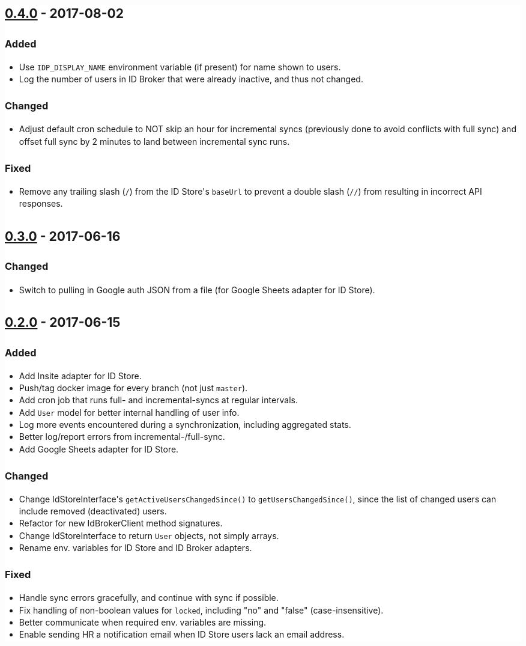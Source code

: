 ## [0.4.0] - 2017-08-02
### Added
- Use `IDP_DISPLAY_NAME` environment variable (if present) for name shown to
  users.
- Log the number of users in ID Broker that were already inactive, and thus not
  changed.

### Changed
- Adjust default cron schedule to NOT skip an hour for incremental syncs
  (previously done to avoid conflicts with full sync) and offset full sync by
  2 minutes to land between incremental sync runs.

### Fixed
- Remove any trailing slash (`/`) from the ID Store's `baseUrl` to prevent a
  double slash (`//`) from resulting in incorrect API responses.

## [0.3.0] - 2017-06-16
### Changed
- Switch to pulling in Google auth JSON from a file (for Google Sheets adapter
  for ID Store).

## [0.2.0] - 2017-06-15
### Added
- Add Insite adapter for ID Store.
- Push/tag docker image for every branch (not just `master`).
- Add cron job that runs full- and incremental-syncs at regular intervals.
- Add `User` model for better internal handling of user info.
- Log more events encountered during a synchronization, including aggregated
  stats.
- Better log/report errors from incremental-/full-sync.
- Add Google Sheets adapter for ID Store.

### Changed
- Change IdStoreInterface's `getActiveUsersChangedSince()` to
  `getUsersChangedSince()`, since the list of changed users can include
  removed (deactivated) users.
- Refactor for new IdBrokerClient method signatures.
- Change IdStoreInterface to return `User` objects, not simply arrays.
- Rename env. variables for ID Store and ID Broker adapters.

### Fixed
- Handle sync errors gracefully, and continue with sync if possible.
- Fix handling of non-boolean values for `locked`, including "no" and "false"
  (case-insensitive).
- Better communicate when required env. variables are missing.
- Enable sending HR a notification email when ID Store users lack an email
  address.


[Unreleased]: https://github.com/silinternational/idp-id-sync/compare/4.1.1...develop
[4.1.1]: https://github.com/silinternational/idp-id-sync/compare/4.1.0...4.1.1
[4.1.0]: https://github.com/silinternational/idp-id-sync/compare/4.0.5...4.1.0
[4.0.5]: https://github.com/silinternational/idp-id-sync/compare/4.0.2...4.0.5
[4.0.2]: https://github.com/silinternational/idp-id-sync/compare/4.0.1...4.0.2
[4.0.1]: https://github.com/silinternational/idp-id-sync/compare/4.0.0...4.0.1
[4.0.0]: https://github.com/silinternational/idp-id-sync/compare/3.3.1...4.0.0
[3.3.1]: https://github.com/silinternational/idp-id-sync/compare/3.3.0...3.3.1
[3.3.0]: https://github.com/silinternational/idp-id-sync/compare/3.2.0...3.3.0
[3.2.0]: https://github.com/silinternational/idp-id-sync/compare/3.1.0...3.2.0
[3.1.0]: https://github.com/silinternational/idp-id-sync/compare/3.0.1...3.1.0
[3.0.1]: https://github.com/silinternational/idp-id-sync/compare/3.0.0...3.0.1
[3.0.0]: https://github.com/silinternational/idp-id-sync/compare/2.1.1...3.0.0
[2.1.1]: https://github.com/silinternational/idp-id-sync/compare/2.1.0...2.1.1
[2.1.0]: https://github.com/silinternational/idp-id-sync/compare/2.0.0...2.1.0
[2.0.0]: https://github.com/silinternational/idp-id-sync/compare/1.2.0...2.0.0
[1.2.0]: https://github.com/silinternational/idp-id-sync/compare/1.1.3...1.2.0
[1.1.3]: https://github.com/silinternational/idp-id-sync/compare/1.1.2...1.1.3
[1.1.2]: https://github.com/silinternational/idp-id-sync/compare/1.1.1...1.1.2
[1.1.1]: https://github.com/silinternational/idp-id-sync/compare/1.1.0...1.1.1
[1.1.0]: https://github.com/silinternational/idp-id-sync/compare/1.0.1...1.1.0
[1.0.1]: https://github.com/silinternational/idp-id-sync/compare/1.0.0...1.0.1
[1.0.0]: https://github.com/silinternational/idp-id-sync/compare/0.6.0...1.0.0
[0.6.0]: https://github.com/silinternational/idp-id-sync/compare/0.5.0...0.6.0
[0.5.0]: https://github.com/silinternational/idp-id-sync/compare/0.4.0...0.5.0
[0.4.0]: https://github.com/silinternational/idp-id-sync/compare/0.3.0...0.4.0
[0.3.0]: https://github.com/silinternational/idp-id-sync/compare/0.2.0...0.3.0
[0.2.0]: https://github.com/silinternational/idp-id-sync/compare/0.1.0...0.2.0